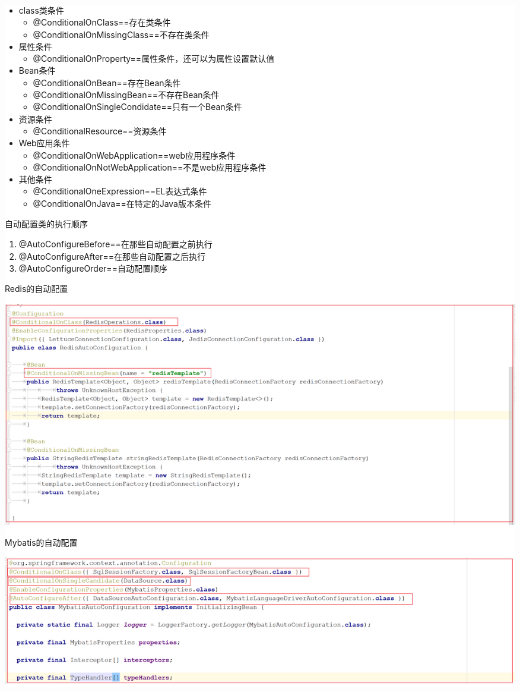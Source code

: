 - class类条件
  - @ConditionalOnClass==存在类条件
  - @ConditionalOnMissingClass==不存在类条件
- 属性条件
  - @ConditionalOnProperty==属性条件，还可以为属性设置默认值
- Bean条件
  - @ConditionalOnBean==存在Bean条件
  - @ConditionalOnMissingBean==不存在Bean条件
  - @ConditionalOnSingleCondidate==只有一个Bean条件
- 资源条件
  - @ConditionalResource==资源条件
- Web应用条件
  - @ConditionalOnWebApplication==web应用程序条件
  - @ConditionalOnNotWebApplication==不是web应用程序条件
- 其他条件
  - @ConditionalOneExpression==EL表达式条件
  - @ConditionalOnJava==在特定的Java版本条件

自动配置类的执行顺序

1. @AutoConfigureBefore==在那些自动配置之前执行
2. @AutoConfigureAfter==在那些自动配置之后执行
3. @AutoConfigureOrder==自动配置顺序

Redis的自动配置

![image-20191128175029652](07-SpringBoot-02-assets/image-20191128175029652.png)

Mybatis的自动配置

![image-20191128175943991](07-SpringBoot-02-assets/image-20191128175943991.png)
